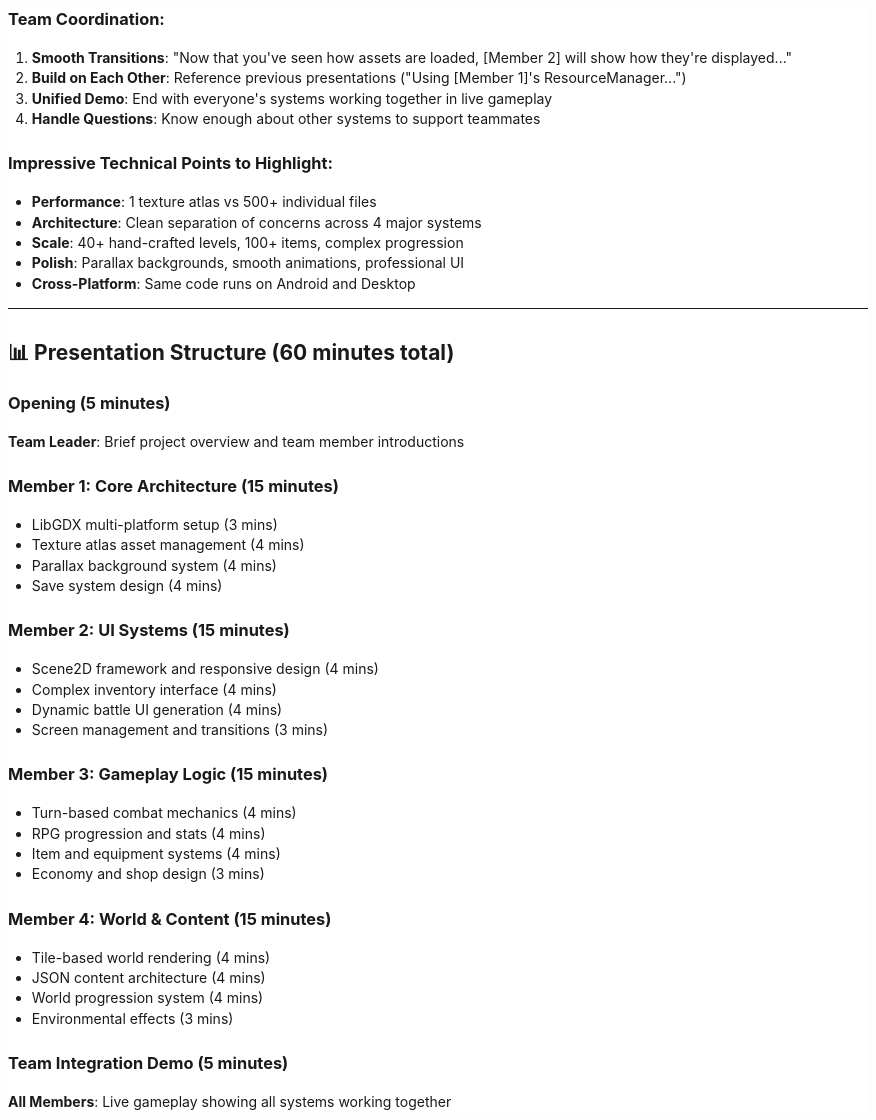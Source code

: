 ### **Team Coordination:**

1. **Smooth Transitions**: "Now that you've seen how assets are loaded, [Member 2] will show how they're displayed..."
2. **Build on Each Other**: Reference previous presentations ("Using [Member 1]'s ResourceManager...")
3. **Unified Demo**: End with everyone's systems working together in live gameplay
4. **Handle Questions**: Know enough about other systems to support teammates

### **Impressive Technical Points to Highlight:**

- **Performance**: 1 texture atlas vs 500+ individual files
- **Architecture**: Clean separation of concerns across 4 major systems
- **Scale**: 40+ hand-crafted levels, 100+ items, complex progression
- **Polish**: Parallax backgrounds, smooth animations, professional UI
- **Cross-Platform**: Same code runs on Android and Desktop

---

## **📊 Presentation Structure (60 minutes total)**

### **Opening (5 minutes)**
**Team Leader**: Brief project overview and team member introductions

### **Member 1: Core Architecture (15 minutes)**
- LibGDX multi-platform setup (3 mins)
- Texture atlas asset management (4 mins) 
- Parallax background system (4 mins)
- Save system design (4 mins)

### **Member 2: UI Systems (15 minutes)**
- Scene2D framework and responsive design (4 mins)
- Complex inventory interface (4 mins)
- Dynamic battle UI generation (4 mins)
- Screen management and transitions (3 mins)

### **Member 3: Gameplay Logic (15 minutes)**
- Turn-based combat mechanics (4 mins)
- RPG progression and stats (4 mins) 
- Item and equipment systems (4 mins)
- Economy and shop design (3 mins)

### **Member 4: World & Content (15 minutes)**
- Tile-based world rendering (4 mins)
- JSON content architecture (4 mins)
- World progression system (4 mins)
- Environmental effects (3 mins)

### **Team Integration Demo (5 minutes)**
**All Members**: Live gameplay showing all systems working together

